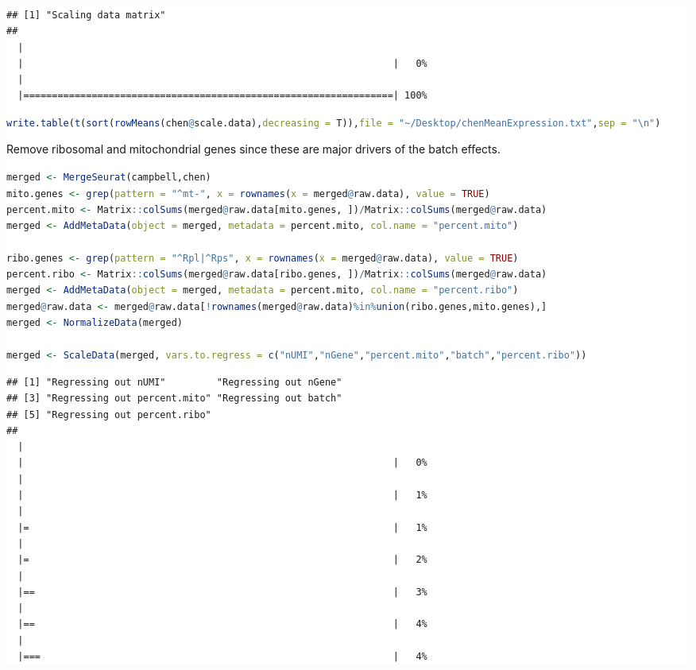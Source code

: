    ## [1] "Scaling data matrix"
    ## 
      |                                                                       
      |                                                                 |   0%
      |                                                                       
      |=================================================================| 100%

``` r
write.table(t(sort(rowMeans(chen@scale.data),decreasing = T)),file = "~/Desktop/chenMeanExpression.txt",sep = "\n")
```

Remove ribosomal and mitochondrial genes since these are major drivers of the batch effects.

``` r
merged <- MergeSeurat(campbell,chen)
mito.genes <- grep(pattern = "^mt-", x = rownames(x = merged@raw.data), value = TRUE)
percent.mito <- Matrix::colSums(merged@raw.data[mito.genes, ])/Matrix::colSums(merged@raw.data)
merged <- AddMetaData(object = merged, metadata = percent.mito, col.name = "percent.mito")

ribo.genes <- grep(pattern = "^Rpl|^Rps", x = rownames(x = merged@raw.data), value = TRUE)
percent.ribo <- Matrix::colSums(merged@raw.data[ribo.genes, ])/Matrix::colSums(merged@raw.data)
merged <- AddMetaData(object = merged, metadata = percent.mito, col.name = "percent.ribo")
merged@raw.data <- merged@raw.data[!rownames(merged@raw.data)%in%union(ribo.genes,mito.genes),]
merged <- NormalizeData(merged)

merged <- ScaleData(merged, vars.to.regress = c("nUMI","nGene","percent.mito","batch","percent.ribo"))
```

    ## [1] "Regressing out nUMI"         "Regressing out nGene"       
    ## [3] "Regressing out percent.mito" "Regressing out batch"       
    ## [5] "Regressing out percent.ribo"
    ## 
      |                                                                       
      |                                                                 |   0%
      |                                                                       
      |                                                                 |   1%
      |                                                                       
      |=                                                                |   1%
      |                                                                       
      |=                                                                |   2%
      |                                                                       
      |==                                                               |   3%
      |                                                                       
      |==                                                               |   4%
      |                                                                       
      |===                                                              |   4%